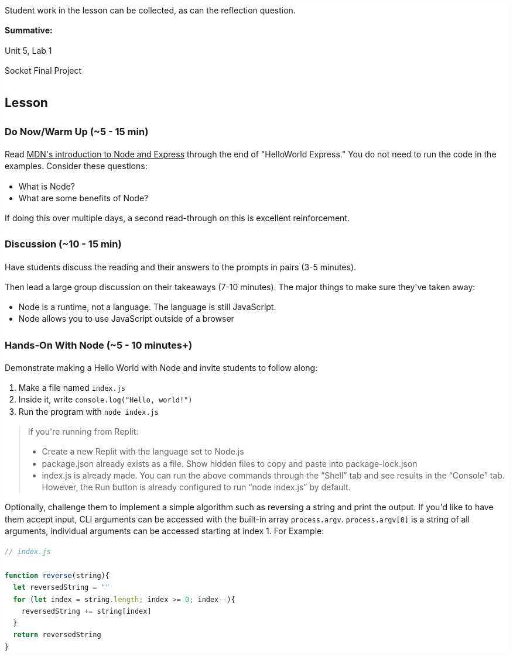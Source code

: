 Student work in the lesson can be collected, as can the reflection question.

**Summative:**

Unit 5, Lab 1

Socket Final Project

## Lesson

### Do Now/Warm Up (\~5 - 15 min)

Read [MDN's introduction to Node and Express](https://developer.mozilla.org/en-US/docs/Learn/Server-side/Express_Nodejs/Introduction) through the end of "HelloWorld Express." You do not need to run the code in the examples. Consider these questions:

* What is Node?
* What are some benefits of Node?

If doing this over multiple days, a second read-through on this is excellent reinforcement.

### Discussion (\~10 - 15 min)

Have students discuss the reading and their answers to the prompts in pairs (3-5 minutes).

Then lead a large group discussion on their takeaways (7-10 minutes). The major things to make sure they've taken away:

* Node is a runtime, not a language. The language is still JavaScript.
* Node allows you to use JavaScript outside of a browser

### Hands-On With Node (\~5 - 10 minutes+)

Demonstrate making a Hello World with Node and invite students to follow along:

1. Make a file named `index.js`
2. Inside it, write `console.log("Hello, world!")`
3. Run the program with `node index.js`

> If you're running from Replit:
> - Create a new Replit with the language set to Node.js
> - package.json already exists as a file. Show hidden files to copy and paste into package-lock.json
> - index.js is already made. You can run the above commands through the “Shell” tab and see results in the “Console” tab. However, the Run button is already configured to run “node index.js” by default.

Optionally, challenge them to implement a simple algorithm such as reversing a string and print the output. If you'd like to have them accept input, CLI arguments can be accessed with the built-in array `process.argv`. `process.argv[0]` is a string of all arguments, individual arguments can be accessed starting at index 1. For Example:

```js
// index.js

function reverse(string){
  let reversedString = ""
  for (let index = string.length; index >= 0; index--){
    reversedString += string[index]
  }
  return reversedString
}
```
